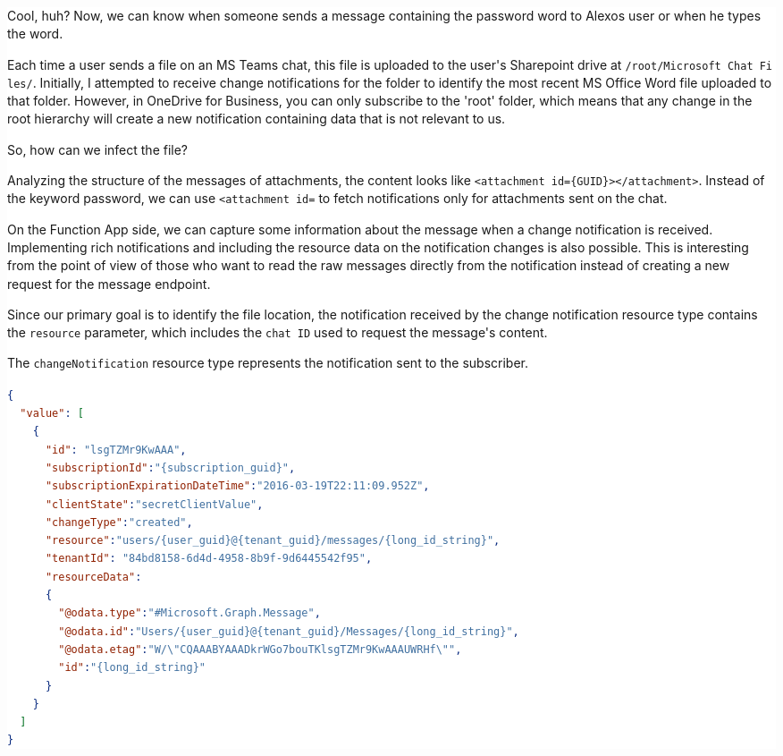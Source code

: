 <video width="640" height="360" controls>
  <source src="https://tuxtrack.github.io/assets/video/PasswordPOC.mp4" type="video/mp4">
  Your browser does not support the video tag.
</video>

Cool, huh? Now, we can know when someone sends a message containing the password word to Alexos user or when he types the word.

Each time a user sends a file on an MS Teams chat, this file is uploaded to the user's Sharepoint drive at `/root/Microsoft Chat Files/`. Initially, I attempted to receive change notifications for the folder to identify the most recent MS Office Word file uploaded to that folder. However, in OneDrive for Business, you can only subscribe to the 'root' folder, which means that any change in the root hierarchy will create a new notification containing data that is not relevant to us.

So, how can we infect the file? 

Analyzing the structure of the messages of attachments, the content looks like `<attachment id={GUID}></attachment>`. Instead of the keyword password, we can use `<attachment id=` to fetch notifications only for attachments sent on the chat.

On the Function App side, we can capture some information about the message when a change notification is received. Implementing rich notifications and including the resource data on the notification changes is also possible. This is interesting from the point of view of those who want to read the raw messages directly from the notification instead of creating a new request for the message endpoint. 

Since our primary goal is to identify the file location, the notification received by the change notification resource type contains the `resource` parameter, which includes the `chat ID` used to request the message's content.

The `changeNotification` resource type represents the notification sent to the subscriber.

```JSON
{
  "value": [
    {
      "id": "lsgTZMr9KwAAA",
      "subscriptionId":"{subscription_guid}",
      "subscriptionExpirationDateTime":"2016-03-19T22:11:09.952Z",
      "clientState":"secretClientValue",
      "changeType":"created",
      "resource":"users/{user_guid}@{tenant_guid}/messages/{long_id_string}",
      "tenantId": "84bd8158-6d4d-4958-8b9f-9d6445542f95",
      "resourceData":
      {
        "@odata.type":"#Microsoft.Graph.Message",
        "@odata.id":"Users/{user_guid}@{tenant_guid}/Messages/{long_id_string}",
        "@odata.etag":"W/\"CQAAABYAAADkrWGo7bouTKlsgTZMr9KwAAAUWRHf\"",
        "id":"{long_id_string}"
      }
    }
  ]
}
```
